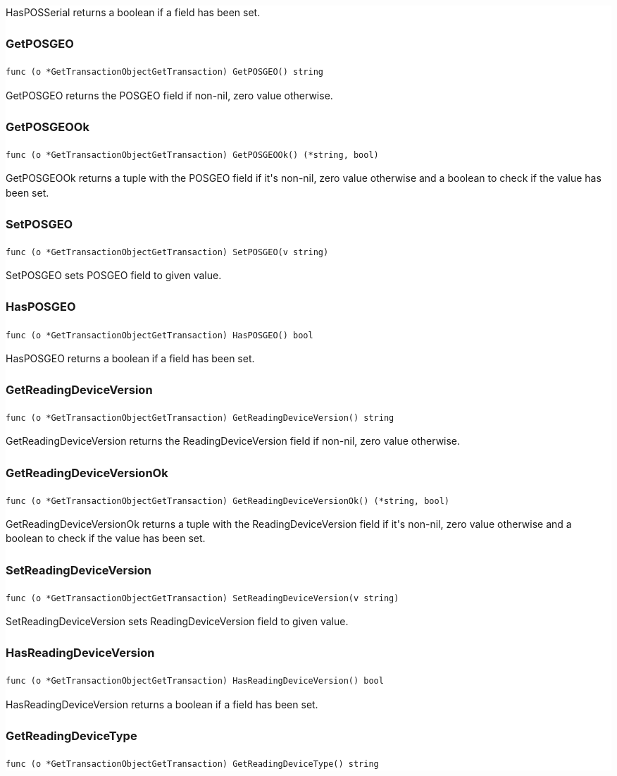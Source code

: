 HasPOSSerial returns a boolean if a field has been set.

### GetPOSGEO

`func (o *GetTransactionObjectGetTransaction) GetPOSGEO() string`

GetPOSGEO returns the POSGEO field if non-nil, zero value otherwise.

### GetPOSGEOOk

`func (o *GetTransactionObjectGetTransaction) GetPOSGEOOk() (*string, bool)`

GetPOSGEOOk returns a tuple with the POSGEO field if it's non-nil, zero value otherwise
and a boolean to check if the value has been set.

### SetPOSGEO

`func (o *GetTransactionObjectGetTransaction) SetPOSGEO(v string)`

SetPOSGEO sets POSGEO field to given value.

### HasPOSGEO

`func (o *GetTransactionObjectGetTransaction) HasPOSGEO() bool`

HasPOSGEO returns a boolean if a field has been set.

### GetReadingDeviceVersion

`func (o *GetTransactionObjectGetTransaction) GetReadingDeviceVersion() string`

GetReadingDeviceVersion returns the ReadingDeviceVersion field if non-nil, zero value otherwise.

### GetReadingDeviceVersionOk

`func (o *GetTransactionObjectGetTransaction) GetReadingDeviceVersionOk() (*string, bool)`

GetReadingDeviceVersionOk returns a tuple with the ReadingDeviceVersion field if it's non-nil, zero value otherwise
and a boolean to check if the value has been set.

### SetReadingDeviceVersion

`func (o *GetTransactionObjectGetTransaction) SetReadingDeviceVersion(v string)`

SetReadingDeviceVersion sets ReadingDeviceVersion field to given value.

### HasReadingDeviceVersion

`func (o *GetTransactionObjectGetTransaction) HasReadingDeviceVersion() bool`

HasReadingDeviceVersion returns a boolean if a field has been set.

### GetReadingDeviceType

`func (o *GetTransactionObjectGetTransaction) GetReadingDeviceType() string`
